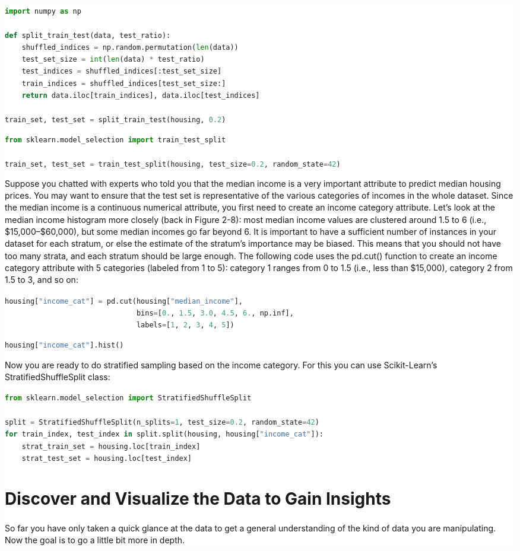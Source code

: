 ```python
import numpy as np

def split_train_test(data, test_ratio):
    shuffled_indices = np.random.permutation(len(data))
    test_set_size = int(len(data) * test_ratio)
    test_indices = shuffled_indices[:test_set_size]
    train_indices = shuffled_indices[test_set_size:]
    return data.iloc[train_indices], data.iloc[test_indices]

train_set, test_set = split_train_test(housing, 0.2)
```

```python
from sklearn.model_selection import train_test_split

train_set, test_set = train_test_split(housing, test_size=0.2, random_state=42)
```

Suppose you chatted with experts who told you that the median income is a very important attribute to predict median housing prices. You may want to ensure that the test set is representative of the various categories of incomes in the whole dataset. Since the median income is a continuous numerical attribute, you first need to create an income category attribute. Let’s look at the median income histogram more closely (back in Figure 2-8): most median income values are clustered around 1.5 to 6 (i.e., \$15,000–\$60,000), but some median incomes go far beyond 6. It is important to have a sufficient number of instances in your dataset for each stratum, or else the estimate of the stratum’s importance may be biased. This means that you should not have too many strata, and each stratum should be large enough. The following code uses the pd.cut() function to create an income category attribute with 5 categories (labeled from 1 to 5): category 1 ranges from 0 to 1.5 (i.e., less than \$15,000), category 2 from 1.5 to 3, and so on:

```python
housing["income_cat"] = pd.cut(housing["median_income"],
                               bins=[0., 1.5, 3.0, 4.5, 6., np.inf],
                               labels=[1, 2, 3, 4, 5])
```

```python
housing["income_cat"].hist()
```

Now you are ready to do stratified sampling based on the income category. For this you can use Scikit-Learn’s StratifiedShuffleSplit class:

```python
from sklearn.model_selection import StratifiedShuffleSplit

split = StratifiedShuffleSplit(n_splits=1, test_size=0.2, random_state=42)
for train_index, test_index in split.split(housing, housing["income_cat"]):
    strat_train_set = housing.loc[train_index]
    strat_test_set = housing.loc[test_index]
```

# Discover and Visualize the Data to Gain Insights
So far you have only taken a quick glance at the data to get a general understanding of the kind of data you are manipulating. Now the goal is to go a little bit more in depth.
